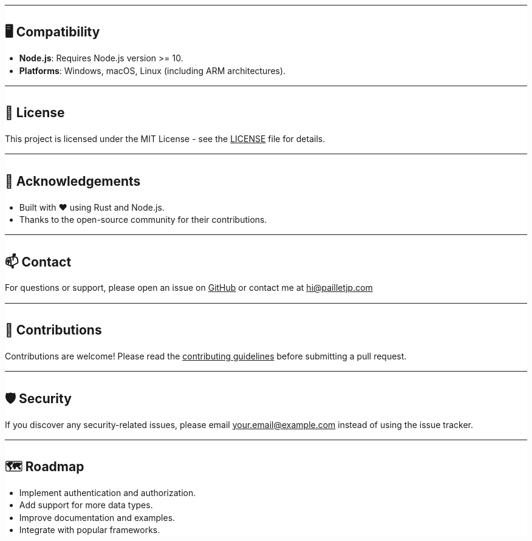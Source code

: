 ----------

## 🖥️ Compatibility

-   **Node.js**: Requires Node.js version >= 10.
-   **Platforms**: Windows, macOS, Linux (including ARM architectures).

----------

## 📄 License

This project is licensed under the MIT License - see the [LICENSE](https://github.com/yourusername/hyperiondb/blob/main/LICENSE) file for details.

----------

## 🙏 Acknowledgements

-   Built with ❤️ using Rust and Node.js.
-   Thanks to the open-source community for their contributions.

----------

## 📫 Contact

For questions or support, please open an issue on [GitHub](https://github.com/yourusername/hyperiondb/issues) or contact me at hi@pailletjp.com

----------

## 🌟 Contributions

Contributions are welcome! Please read the [contributing guidelines](https://github.com/yourusername/hyperiondb/blob/main/CONTRIBUTING.md) before submitting a pull request.

----------

## 🛡️ Security

If you discover any security-related issues, please email your.email@example.com instead of using the issue tracker.

----------

## 🗺️ Roadmap

-   Implement authentication and authorization.
-   Add support for more data types.
-   Improve documentation and examples.
-   Integrate with popular frameworks.
